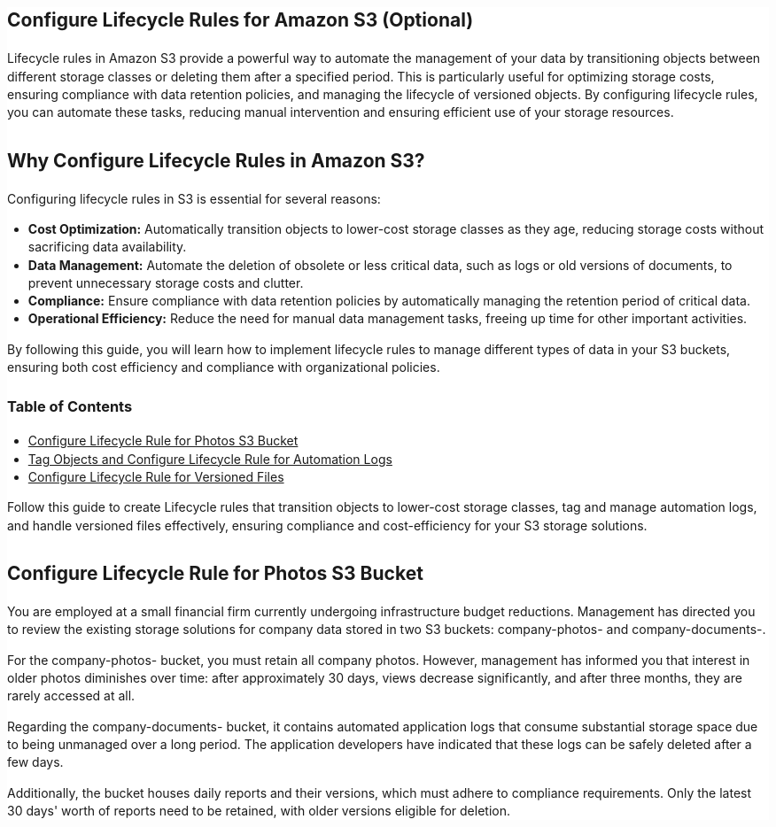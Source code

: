 
## Configure Lifecycle Rules for Amazon S3 (Optional)

Lifecycle rules in Amazon S3 provide a powerful way to automate the management of your data by transitioning objects between different storage classes or deleting them after a specified period. This is particularly useful for optimizing storage costs, ensuring compliance with data retention policies, and managing the lifecycle of versioned objects. By configuring lifecycle rules, you can automate these tasks, reducing manual intervention and ensuring efficient use of your storage resources.

## Why Configure Lifecycle Rules in Amazon S3?

Configuring lifecycle rules in S3 is essential for several reasons:

-   **Cost Optimization:**  Automatically transition objects to lower-cost storage classes as they age, reducing storage costs without sacrificing data availability.
-   **Data Management:**  Automate the deletion of obsolete or less critical data, such as logs or old versions of documents, to prevent unnecessary storage costs and clutter.
-   **Compliance:**  Ensure compliance with data retention policies by automatically managing the retention period of critical data.
-   **Operational Efficiency:**  Reduce the need for manual data management tasks, freeing up time for other important activities.

By following this guide, you will learn how to implement lifecycle rules to manage different types of data in your S3 buckets, ensuring both cost efficiency and compliance with organizational policies.

### Table of Contents

-   [Configure Lifecycle Rule for Photos S3 Bucket](#configure-lifecycle-rule-for-photos-s3-bucket)
-   [Tag Objects and Configure Lifecycle Rule for Automation Logs](#tag-objects-and-configure-lifecycle-rule-for-automation-logs)
-   [Configure Lifecycle Rule for Versioned Files](#configure-lifecycle-rule-for-versioned-files)

Follow this guide to create Lifecycle rules that transition objects to lower-cost storage classes, tag and manage automation logs, and handle versioned files effectively, ensuring compliance and cost-efficiency for your S3 storage solutions.

## Configure Lifecycle Rule for Photos S3 Bucket

You are employed at a small financial firm currently undergoing infrastructure budget reductions. Management has directed you to review the existing storage solutions for company data stored in two S3 buckets: company-photos-<suffix> and company-documents-<suffix>.

For the company-photos-<suffix> bucket, you must retain all company photos. However, management has informed you that interest in older photos diminishes over time: after approximately 30 days, views decrease significantly, and after three months, they are rarely accessed at all.

Regarding the company-documents-<suffix> bucket, it contains automated application logs that consume substantial storage space due to being unmanaged over a long period. The application developers have indicated that these logs can be safely deleted after a few days.

Additionally, the bucket houses daily reports and their versions, which must adhere to compliance requirements. Only the latest 30 days' worth of reports need to be retained, with older versions eligible for deletion.
